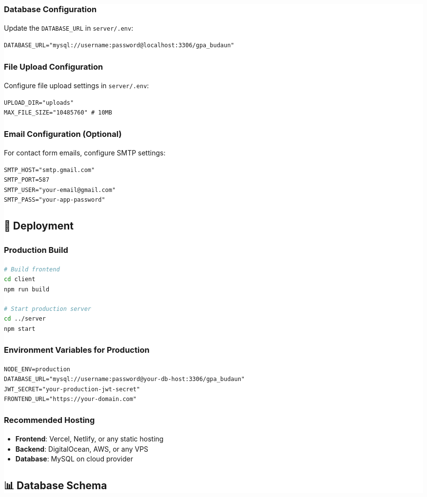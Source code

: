 ### Database Configuration
Update the `DATABASE_URL` in `server/.env`:
```env
DATABASE_URL="mysql://username:password@localhost:3306/gpa_budaun"
```

### File Upload Configuration
Configure file upload settings in `server/.env`:
```env
UPLOAD_DIR="uploads"
MAX_FILE_SIZE="10485760" # 10MB
```

### Email Configuration (Optional)
For contact form emails, configure SMTP settings:
```env
SMTP_HOST="smtp.gmail.com"
SMTP_PORT=587
SMTP_USER="your-email@gmail.com"
SMTP_PASS="your-app-password"
```

## 🚀 Deployment

### Production Build
```bash
# Build frontend
cd client
npm run build

# Start production server
cd ../server
npm start
```

### Environment Variables for Production
```env
NODE_ENV=production
DATABASE_URL="mysql://username:password@your-db-host:3306/gpa_budaun"
JWT_SECRET="your-production-jwt-secret"
FRONTEND_URL="https://your-domain.com"
```

### Recommended Hosting
- **Frontend**: Vercel, Netlify, or any static hosting
- **Backend**: DigitalOcean, AWS, or any VPS
- **Database**: MySQL on cloud provider

## 📊 Database Schema
